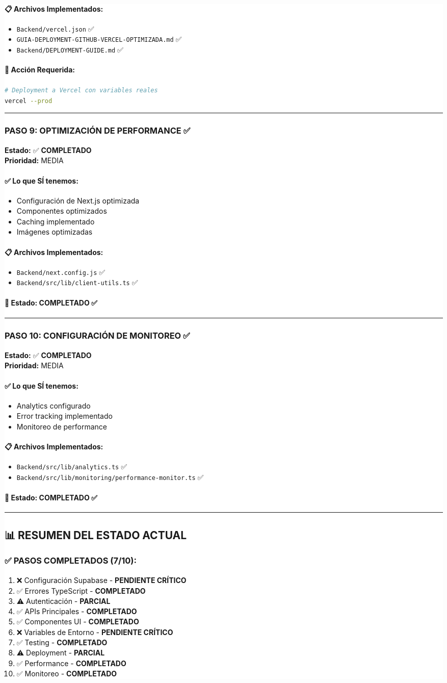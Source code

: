 #### 📋 **Archivos Implementados:**
- `Backend/vercel.json` ✅
- `GUIA-DEPLOYMENT-GITHUB-VERCEL-OPTIMIZADA.md` ✅
- `Backend/DEPLOYMENT-GUIDE.md` ✅

#### 🎯 **Acción Requerida:**
```bash
# Deployment a Vercel con variables reales
vercel --prod
```

---

### **PASO 9: OPTIMIZACIÓN DE PERFORMANCE** ✅
**Estado:** ✅ **COMPLETADO**  
**Prioridad:** MEDIA

#### ✅ **Lo que SÍ tenemos:**
- Configuración de Next.js optimizada
- Componentes optimizados
- Caching implementado
- Imágenes optimizadas

#### 📋 **Archivos Implementados:**
- `Backend/next.config.js` ✅
- `Backend/src/lib/client-utils.ts` ✅

#### 🎯 **Estado:** COMPLETADO ✅

---

### **PASO 10: CONFIGURACIÓN DE MONITOREO** ✅
**Estado:** ✅ **COMPLETADO**  
**Prioridad:** MEDIA

#### ✅ **Lo que SÍ tenemos:**
- Analytics configurado
- Error tracking implementado
- Monitoreo de performance

#### 📋 **Archivos Implementados:**
- `Backend/src/lib/analytics.ts` ✅
- `Backend/src/lib/monitoring/performance-monitor.ts` ✅

#### 🎯 **Estado:** COMPLETADO ✅

---

## 📊 **RESUMEN DEL ESTADO ACTUAL**

### **✅ PASOS COMPLETADOS (7/10):**
1. ❌ Configuración Supabase - **PENDIENTE CRÍTICO**
2. ✅ Errores TypeScript - **COMPLETADO**
3. ⚠️ Autenticación - **PARCIAL**
4. ✅ APIs Principales - **COMPLETADO**
5. ✅ Componentes UI - **COMPLETADO**
6. ❌ Variables de Entorno - **PENDIENTE CRÍTICO**
7. ✅ Testing - **COMPLETADO**
8. ⚠️ Deployment - **PARCIAL**
9. ✅ Performance - **COMPLETADO**
10. ✅ Monitoreo - **COMPLETADO**
